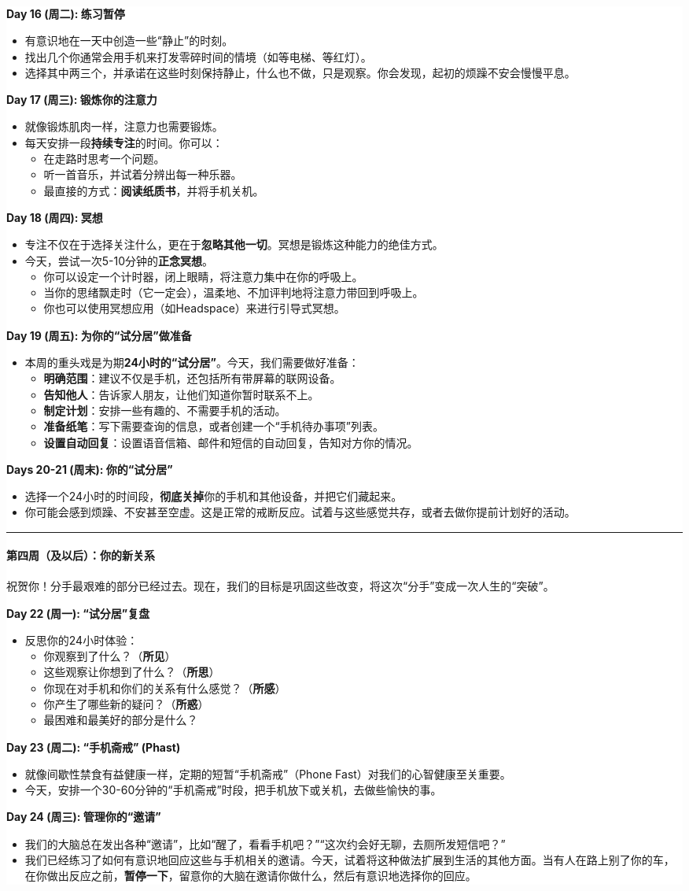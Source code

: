 **Day 16 (周二): 练习暂停**

* 有意识地在一天中创造一些“静止”的时刻。
* 找出几个你通常会用手机来打发零碎时间的情境（如等电梯、等红灯）。
* 选择其中两三个，并承诺在这些时刻保持静止，什么也不做，只是观察。你会发现，起初的烦躁不安会慢慢平息。

**Day 17 (周三): 锻炼你的注意力**

* 就像锻炼肌肉一样，注意力也需要锻炼。
* 每天安排一段**持续专注**的时间。你可以：
  * 在走路时思考一个问题。
  * 听一首音乐，并试着分辨出每一种乐器。
  * 最直接的方式：**阅读纸质书**，并将手机关机。

**Day 18 (周四): 冥想**

* 专注不仅在于选择关注什么，更在于**忽略其他一切**。冥想是锻炼这种能力的绝佳方式。
* 今天，尝试一次5-10分钟的**正念冥想**。
  * 你可以设定一个计时器，闭上眼睛，将注意力集中在你的呼吸上。
  * 当你的思绪飘走时（它一定会），温柔地、不加评判地将注意力带回到呼吸上。
  * 你也可以使用冥想应用（如Headspace）来进行引导式冥想。

**Day 19 (周五): 为你的“试分居”做准备**

* 本周的重头戏是为期**24小时的“试分居”**。今天，我们需要做好准备：
  * **明确范围**：建议不仅是手机，还包括所有带屏幕的联网设备。
  * **告知他人**：告诉家人朋友，让他们知道你暂时联系不上。
  * **制定计划**：安排一些有趣的、不需要手机的活动。
  * **准备纸笔**：写下需要查询的信息，或者创建一个“手机待办事项”列表。
  * **设置自动回复**：设置语音信箱、邮件和短信的自动回复，告知对方你的情况。

**Days 20-21 (周末): 你的“试分居”**

* 选择一个24小时的时间段，**彻底关掉**你的手机和其他设备，并把它们藏起来。
* 你可能会感到烦躁、不安甚至空虚。这是正常的戒断反应。试着与这些感觉共存，或者去做你提前计划好的活动。

---

#### 第四周（及以后）：你的新关系

祝贺你！分手最艰难的部分已经过去。现在，我们的目标是巩固这些改变，将这次“分手”变成一次人生的“突破”。

**Day 22 (周一): “试分居”复盘**

* 反思你的24小时体验：
  * 你观察到了什么？（**所见**）
  * 这些观察让你想到了什么？（**所思**）
  * 你现在对手机和你们的关系有什么感觉？（**所感**）
  * 你产生了哪些新的疑问？（**所惑**）
  * 最困难和最美好的部分是什么？

**Day 23 (周二): “手机斋戒” (Phast)**

* 就像间歇性禁食有益健康一样，定期的短暂“手机斋戒”（Phone Fast）对我们的心智健康至关重要。
* 今天，安排一个30-60分钟的“手机斋戒”时段，把手机放下或关机，去做些愉快的事。

**Day 24 (周三): 管理你的“邀请”**

* 我们的大脑总在发出各种“邀请”，比如“醒了，看看手机吧？”“这次约会好无聊，去厕所发短信吧？”
* 我们已经练习了如何有意识地回应这些与手机相关的邀请。今天，试着将这种做法扩展到生活的其他方面。当有人在路上别了你的车，在你做出反应之前，**暂停一下**，留意你的大脑在邀请你做什么，然后有意识地选择你的回应。
